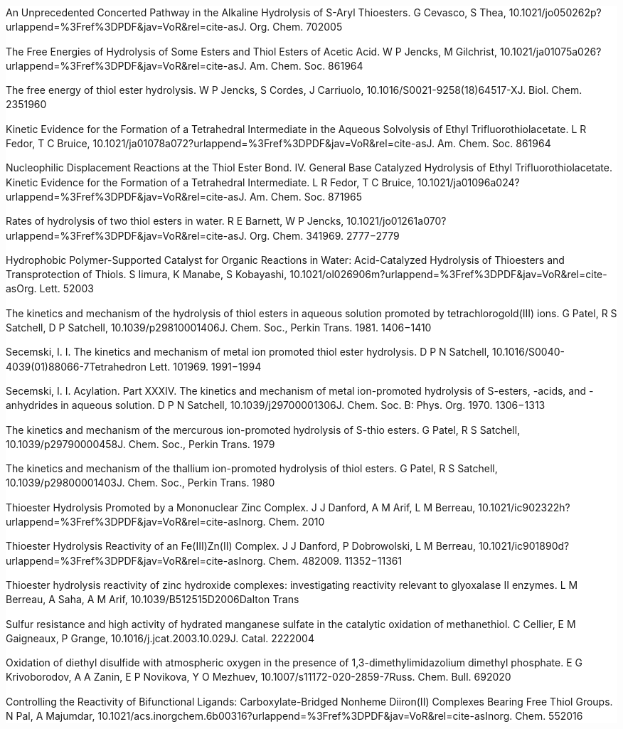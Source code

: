 An Unprecedented Concerted Pathway in the Alkaline Hydrolysis of S-Aryl Thioesters. G Cevasco, S Thea, 10.1021/jo050262p?urlappend=%3Fref%3DPDF&jav=VoR&rel=cite-asJ. Org. Chem. 702005

The Free Energies of Hydrolysis of Some Esters and Thiol Esters of Acetic Acid. W P Jencks, M Gilchrist, 10.1021/ja01075a026?urlappend=%3Fref%3DPDF&jav=VoR&rel=cite-asJ. Am. Chem. Soc. 861964

The free energy of thiol ester hydrolysis. W P Jencks, S Cordes, J Carriuolo, 10.1016/S0021-9258(18)64517-XJ. Biol. Chem. 2351960

Kinetic Evidence for the Formation of a Tetrahedral Intermediate in the Aqueous Solvolysis of Ethyl Trifluorothiolacetate. L R Fedor, T C Bruice, 10.1021/ja01078a072?urlappend=%3Fref%3DPDF&jav=VoR&rel=cite-asJ. Am. Chem. Soc. 861964

Nucleophilic Displacement Reactions at the Thiol Ester Bond. IV. General Base Catalyzed Hydrolysis of Ethyl Trifluorothiolacetate. Kinetic Evidence for the Formation of a Tetrahedral Intermediate. L R Fedor, T C Bruice, 10.1021/ja01096a024?urlappend=%3Fref%3DPDF&jav=VoR&rel=cite-asJ. Am. Chem. Soc. 871965

Rates of hydrolysis of two thiol esters in water. R E Barnett, W P Jencks, 10.1021/jo01261a070?urlappend=%3Fref%3DPDF&jav=VoR&rel=cite-asJ. Org. Chem. 341969. 2777−2779

Hydrophobic Polymer-Supported Catalyst for Organic Reactions in Water: Acid-Catalyzed Hydrolysis of Thioesters and Transprotection of Thiols. S Iimura, K Manabe, S Kobayashi, 10.1021/ol026906m?urlappend=%3Fref%3DPDF&jav=VoR&rel=cite-asOrg. Lett. 52003

The kinetics and mechanism of the hydrolysis of thiol esters in aqueous solution promoted by tetrachlorogold(III) ions. G Patel, R S Satchell, D P Satchell, 10.1039/p29810001406J. Chem. Soc., Perkin Trans. 1981. 1406−1410

Secemski, I. I. The kinetics and mechanism of metal ion promoted thiol ester hydrolysis. D P N Satchell, 10.1016/S0040-4039(01)88066-7Tetrahedron Lett. 101969. 1991−1994

Secemski, I. I. Acylation. Part XXXIV. The kinetics and mechanism of metal ion-promoted hydrolysis of S-esters, -acids, and -anhydrides in aqueous solution. D P N Satchell, 10.1039/j29700001306J. Chem. Soc. B: Phys. Org. 1970. 1306−1313

The kinetics and mechanism of the mercurous ion-promoted hydrolysis of S-thio esters. G Patel, R S Satchell, 10.1039/p29790000458J. Chem. Soc., Perkin Trans. 1979

The kinetics and mechanism of the thallium ion-promoted hydrolysis of thiol esters. G Patel, R S Satchell, 10.1039/p29800001403J. Chem. Soc., Perkin Trans. 1980

Thioester Hydrolysis Promoted by a Mononuclear Zinc Complex. J J Danford, A M Arif, L M Berreau, 10.1021/ic902322h?urlappend=%3Fref%3DPDF&jav=VoR&rel=cite-asInorg. Chem. 2010

Thioester Hydrolysis Reactivity of an Fe(III)Zn(II) Complex. J J Danford, P Dobrowolski, L M Berreau, 10.1021/ic901890d?urlappend=%3Fref%3DPDF&jav=VoR&rel=cite-asInorg. Chem. 482009. 11352−11361

Thioester hydrolysis reactivity of zinc hydroxide complexes: investigating reactivity relevant to glyoxalase II enzymes. L M Berreau, A Saha, A M Arif, 10.1039/B512515D2006Dalton Trans

Sulfur resistance and high activity of hydrated manganese sulfate in the catalytic oxidation of methanethiol. C Cellier, E M Gaigneaux, P Grange, 10.1016/j.jcat.2003.10.029J. Catal. 2222004

Oxidation of diethyl disulfide with atmospheric oxygen in the presence of 1,3-dimethylimidazolium dimethyl phosphate. E G Krivoborodov, A A Zanin, E P Novikova, Y O Mezhuev, 10.1007/s11172-020-2859-7Russ. Chem. Bull. 692020

Controlling the Reactivity of Bifunctional Ligands: Carboxylate-Bridged Nonheme Diiron(II) Complexes Bearing Free Thiol Groups. N Pal, A Majumdar, 10.1021/acs.inorgchem.6b00316?urlappend=%3Fref%3DPDF&jav=VoR&rel=cite-asInorg. Chem. 552016
